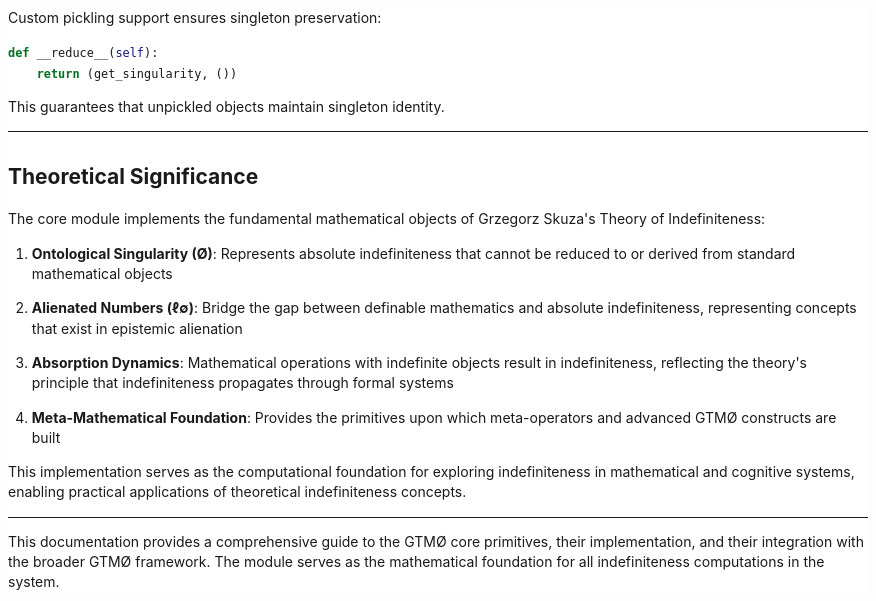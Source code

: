 Custom pickling support ensures singleton preservation:

```python
def __reduce__(self):
    return (get_singularity, ())
```

This guarantees that unpickled objects maintain singleton identity.

---

## Theoretical Significance

The core module implements the fundamental mathematical objects of Grzegorz Skuza's Theory of Indefiniteness:

1. **Ontological Singularity (Ø)**: Represents absolute indefiniteness that cannot be reduced to or derived from standard mathematical objects

2. **Alienated Numbers (ℓ∅)**: Bridge the gap between definable mathematics and absolute indefiniteness, representing concepts that exist in epistemic alienation

3. **Absorption Dynamics**: Mathematical operations with indefinite objects result in indefiniteness, reflecting the theory's principle that indefiniteness propagates through formal systems

4. **Meta-Mathematical Foundation**: Provides the primitives upon which meta-operators and advanced GTMØ constructs are built

This implementation serves as the computational foundation for exploring indefiniteness in mathematical and cognitive systems, enabling practical applications of theoretical indefiniteness concepts.

---

This documentation provides a comprehensive guide to the GTMØ core primitives, their implementation, and their integration with the broader GTMØ framework. The module serves as the mathematical foundation for all indefiniteness computations in the system.